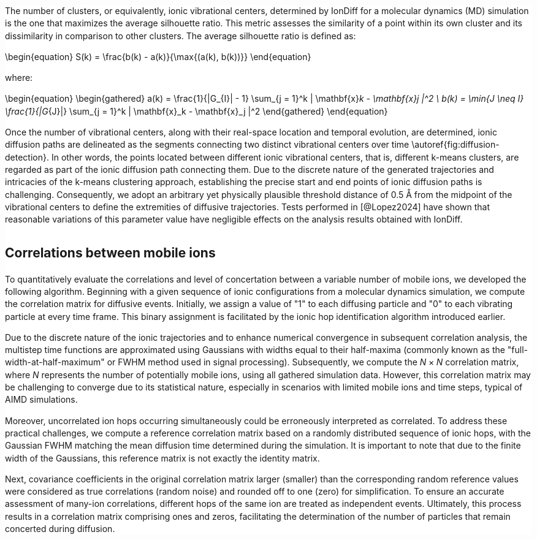 The number of clusters, or equivalently, ionic vibrational centers, determined by IonDiff for a molecular dynamics (MD) simulation is the one that maximizes the average silhouette ratio. This metric assesses the similarity of a point within its own cluster and its dissimilarity in comparison to other clusters. The average silhouette ratio is defined as:

\begin{equation}
    S(k) = \frac{b(k) - a(k)}{\max{(a(k), b(k))}}
\end{equation}

where:

\begin{equation}
    \begin{gathered}
        a(k) = \frac{1}{|G_{I}| - 1} \sum_{j = 1}^k \| \mathbf{x}_k - \mathbf{x}_j \|^2  \\
        b(k) = \min_{J \neq I} \frac{1}{|G_{J}|} \sum_{j = 1}^k \| \mathbf{x}_k - \mathbf{x}_j \|^2
    \end{gathered}
\end{equation}

Once the number of vibrational centers, along with their real-space location and temporal evolution, are determined, ionic diffusion paths are delineated as the segments connecting two distinct vibrational centers over time \autoref{fig:diffusion-detection}. In other words, the points located between different ionic vibrational centers, that is, different k-means clusters, are regarded as part of the ionic diffusion path connecting them. Due to the discrete nature of the generated trajectories and intricacies of the k-means clustering approach, establishing the precise start and end points of ionic diffusion paths is challenging. Consequently, we adopt an arbitrary yet physically plausible threshold distance of 0.5 Å from the midpoint of the vibrational centers to define the extremities of diffusive trajectories. Tests performed in [@Lopez2024] have shown that reasonable variations of this parameter value have negligible effects on the analysis results obtained with IonDiff. 

## Correlations between mobile ions

To quantitatively evaluate the correlations and level of concertation between a variable number of mobile ions, we developed the following algorithm. Beginning with a given sequence of ionic configurations from a molecular dynamics simulation, we compute the correlation matrix for diffusive events. Initially, we assign a value of "1" to each diffusing particle and "0" to each vibrating particle at every time frame. This binary assignment is facilitated by the ionic hop identification algorithm introduced earlier.

Due to the discrete nature of the ionic trajectories and to enhance numerical convergence in subsequent correlation analysis, the multistep time functions are approximated using Gaussians with widths equal to their half-maxima (commonly known as the "full-width-at-half-maximum" or FWHM method used in signal processing). Subsequently, we compute the $N \times N$ correlation matrix, where $N$ represents the number of potentially mobile ions, using all gathered simulation data. However, this correlation matrix may be challenging to converge due to its statistical nature, especially in scenarios with limited mobile ions and time steps, typical of AIMD simulations.

Moreover, uncorrelated ion hops occurring simultaneously could be erroneously interpreted as correlated. To address these practical challenges, we compute a reference correlation matrix based on a randomly distributed sequence of ionic hops, with the Gaussian FWHM matching the mean diffusion time determined during the simulation. It is important to note that due to the finite width of the Gaussians, this reference matrix is not exactly the identity matrix.

Next, covariance coefficients in the original correlation matrix larger (smaller) than the corresponding random reference values were considered as true correlations (random noise) and rounded off to one (zero) for simplification. To ensure an accurate assessment of many-ion correlations, different hops of the same ion are treated as independent events. Ultimately, this process results in a correlation matrix comprising ones and zeros, facilitating the determination of the number of particles that remain concerted during diffusion. 
